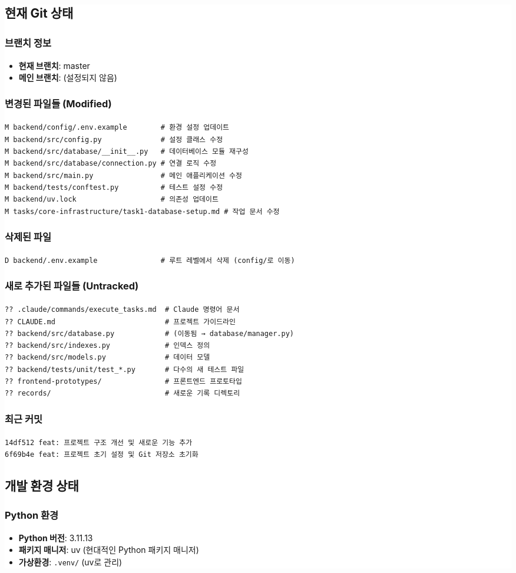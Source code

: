 ```
```

## 현재 Git 상태

### 브랜치 정보
- **현재 브랜치**: master
- **메인 브랜치**: (설정되지 않음)

### 변경된 파일들 (Modified)
```
M backend/config/.env.example        # 환경 설정 업데이트
M backend/src/config.py              # 설정 클래스 수정
M backend/src/database/__init__.py   # 데이터베이스 모듈 재구성
M backend/src/database/connection.py # 연결 로직 수정
M backend/src/main.py                # 메인 애플리케이션 수정
M backend/tests/conftest.py          # 테스트 설정 수정
M backend/uv.lock                    # 의존성 업데이트
M tasks/core-infrastructure/task1-database-setup.md # 작업 문서 수정
```

### 삭제된 파일
```
D backend/.env.example               # 루트 레벨에서 삭제 (config/로 이동)
```

### 새로 추가된 파일들 (Untracked)
```
?? .claude/commands/execute_tasks.md  # Claude 명령어 문서
?? CLAUDE.md                          # 프로젝트 가이드라인
?? backend/src/database.py            # (이동됨 → database/manager.py)
?? backend/src/indexes.py             # 인덱스 정의
?? backend/src/models.py              # 데이터 모델
?? backend/tests/unit/test_*.py       # 다수의 새 테스트 파일
?? frontend-prototypes/               # 프론트엔드 프로토타입
?? records/                           # 새로운 기록 디렉토리
```

### 최근 커밋
```
14df512 feat: 프로젝트 구조 개선 및 새로운 기능 추가
6f69b4e feat: 프로젝트 초기 설정 및 Git 저장소 초기화
```

## 개발 환경 상태

### Python 환경
- **Python 버전**: 3.11.13
- **패키지 매니저**: uv (현대적인 Python 패키지 매니저)
- **가상환경**: `.venv/` (uv로 관리)
